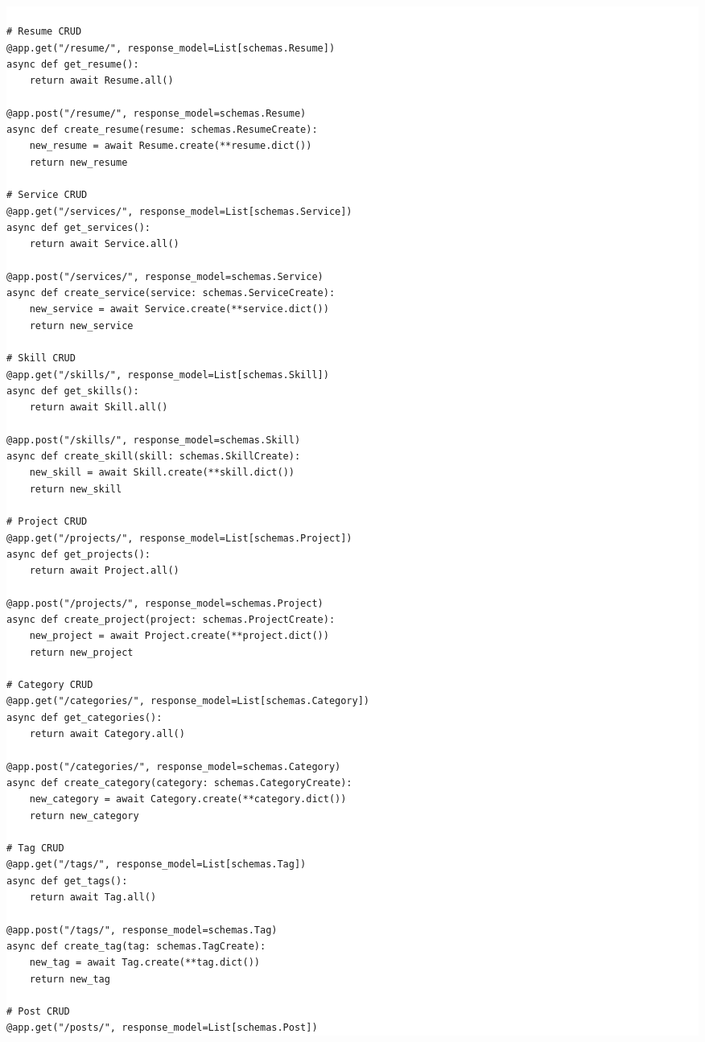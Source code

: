 ```shell

# Resume CRUD
@app.get("/resume/", response_model=List[schemas.Resume])
async def get_resume():
    return await Resume.all()

@app.post("/resume/", response_model=schemas.Resume)
async def create_resume(resume: schemas.ResumeCreate):
    new_resume = await Resume.create(**resume.dict())
    return new_resume

# Service CRUD
@app.get("/services/", response_model=List[schemas.Service])
async def get_services():
    return await Service.all()

@app.post("/services/", response_model=schemas.Service)
async def create_service(service: schemas.ServiceCreate):
    new_service = await Service.create(**service.dict())
    return new_service

# Skill CRUD
@app.get("/skills/", response_model=List[schemas.Skill])
async def get_skills():
    return await Skill.all()

@app.post("/skills/", response_model=schemas.Skill)
async def create_skill(skill: schemas.SkillCreate):
    new_skill = await Skill.create(**skill.dict())
    return new_skill

# Project CRUD
@app.get("/projects/", response_model=List[schemas.Project])
async def get_projects():
    return await Project.all()

@app.post("/projects/", response_model=schemas.Project)
async def create_project(project: schemas.ProjectCreate):
    new_project = await Project.create(**project.dict())
    return new_project

# Category CRUD
@app.get("/categories/", response_model=List[schemas.Category])
async def get_categories():
    return await Category.all()

@app.post("/categories/", response_model=schemas.Category)
async def create_category(category: schemas.CategoryCreate):
    new_category = await Category.create(**category.dict())
    return new_category

# Tag CRUD
@app.get("/tags/", response_model=List[schemas.Tag])
async def get_tags():
    return await Tag.all()

@app.post("/tags/", response_model=schemas.Tag)
async def create_tag(tag: schemas.TagCreate):
    new_tag = await Tag.create(**tag.dict())
    return new_tag

# Post CRUD
@app.get("/posts/", response_model=List[schemas.Post])
```